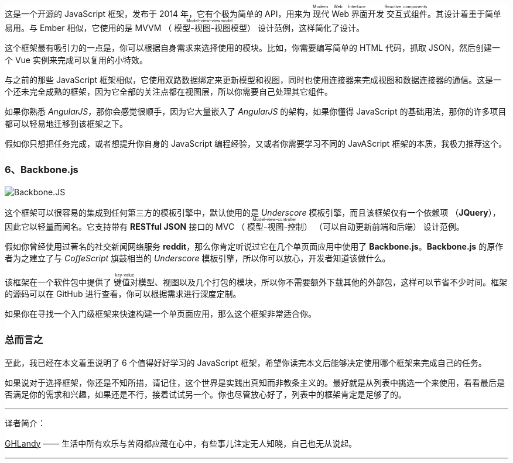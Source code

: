 
这是一个开源的 JavaScript 框架，发布于 2014 年，它有个极为简单的 API，用来为<ruby> 现代 Web 界面 <rp>  （ </rp> <rt>  Modern Web Interface </rt> <rp>  ） </rp></ruby>开发<ruby> 交互式组件 <rp>  （ </rp> <rt>  Reactive components </rt> <rp>  ） </rp></ruby>。其设计着重于简单易用。与 Ember 相似，它使用的是 MVVM （<ruby> 模型-视图-视图模型 <rp>  （ </rp> <rt>  Model–view–viewmodel </rt> <rp>  ） </rp></ruby>） 设计范例，这样简化了设计。


这个框架最有吸引力的一点是，你可以根据自身需求来选择使用的模块。比如，你需要编写简单的 HTML 代码，抓取 JSON，然后创建一个 Vue 实例来完成可以复用的小特效。


与之前的那些 JavaScript 框架相似，它使用双路数据绑定来更新模型和视图，同时也使用连接器来完成视图和数据连接器的通信。这是一个还未完全成熟的框架，因为它全部的关注点都在视图层，所以你需要自己处理其它组件。


如果你熟悉 *AngularJS*，那你会感觉很顺手，因为它大量嵌入了 *AngularJS* 的架构，如果你懂得 JavaScript 的基础用法，那你的许多项目都可以轻易地迁移到该框架之下。


假如你只想把任务完成，或者想提升你自身的 JavaScript 编程经验，又或者你需要学习不同的 JavAScript 框架的本质，我极力推荐这个。


### 6、Backbone.js


![Backbone.JS](/data/attachment/album/201702/22/130602xj0mu8kjzljektn7.png)


这个框架可以很容易的集成到任何第三方的模板引擎中，默认使用的是 *Underscore* 模板引擎，而且该框架仅有一个依赖项 （**JQuery**），因此它以轻量而闻名。它支持带有 **RESTful JSON** 接口的 MVC （<ruby> 模型-视图-控制 <rp>  （ </rp> <rt>  Model–view–controller </rt> <rp>  ） </rp></ruby>） （可以自动更新前端和后端） 设计范例。


假如你曾经使用过著名的社交新闻网络服务 **reddit**，那么你肯定听说过它在几个单页面应用中使用了 **Backbone.js**。**Backbone.js** 的原作者为之建立了与 *CoffeScript* 旗鼓相当的 *Underscore* 模板引擎，所以你可以放心，开发者知道该做什么。


该框架在一个软件包中提供了<ruby> 键值对 <rp>  （ </rp> <rt>  key-value </rt> <rp>  ） </rp></ruby> 模型、视图以及几个打包的模块，所以你不需要额外下载其他的外部包，这样可以节省不少时间。框架的源码可以在 GitHub 进行查看，你可以根据需求进行深度定制。


如果你在寻找一个入门级框架来快速构建一个单页面应用，那么这个框架非常适合你。


### 总而言之


至此，我已经在本文着重说明了 6 个值得好好学习的 JavaScript 框架，希望你读完本文后能够决定使用哪个框架来完成自己的任务。


如果说对于选择框架，你还是不知所措，请记住，这个世界是实践出真知而非教条主义的。最好就是从列表中挑选一个来使用，看看最后是否满足你的需求和兴趣，如果还是不行，接着试试另一个。你也尽管放心好了，列表中的框架肯定是足够了的。




---


译者简介：


[GHLandy](http://GHLandy.com) —— 生活中所有欢乐与苦闷都应藏在心中，有些事儿注定无人知晓，自己也无从说起。




---
